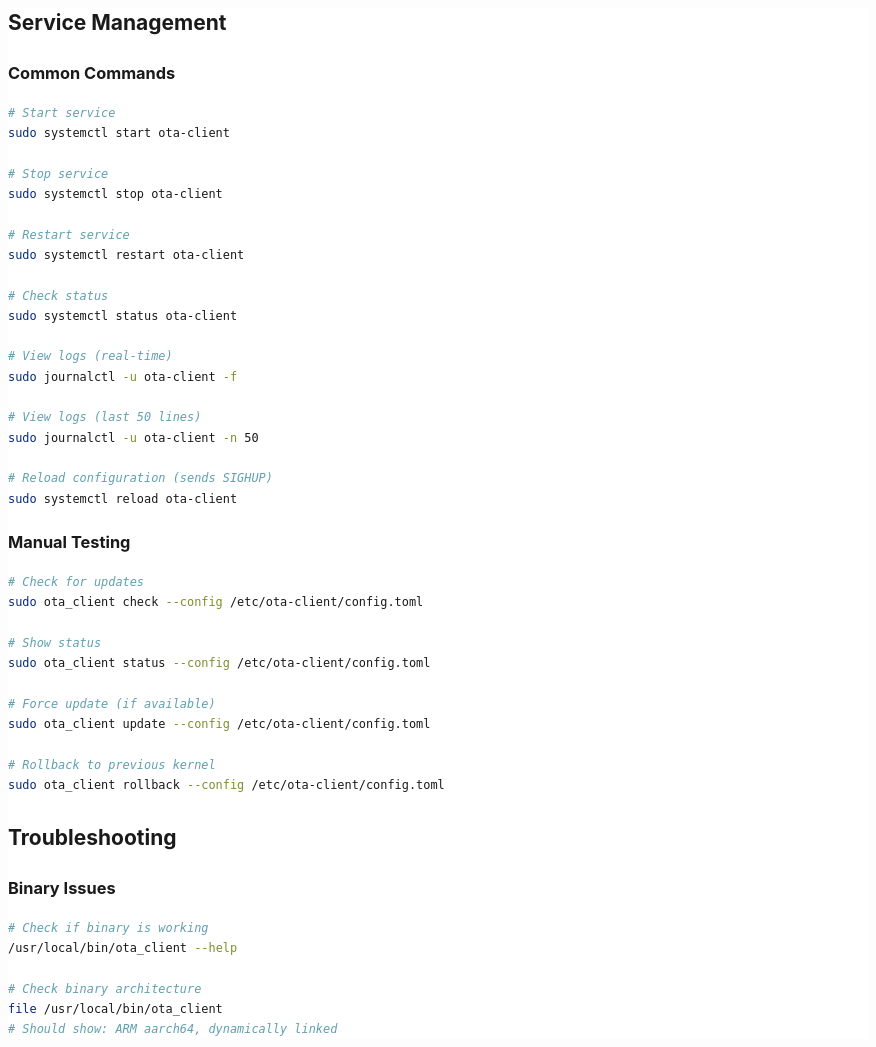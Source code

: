 ## Service Management

### Common Commands
```bash
# Start service
sudo systemctl start ota-client

# Stop service
sudo systemctl stop ota-client

# Restart service
sudo systemctl restart ota-client

# Check status
sudo systemctl status ota-client

# View logs (real-time)
sudo journalctl -u ota-client -f

# View logs (last 50 lines)
sudo journalctl -u ota-client -n 50

# Reload configuration (sends SIGHUP)
sudo systemctl reload ota-client
```

### Manual Testing
```bash
# Check for updates
sudo ota_client check --config /etc/ota-client/config.toml

# Show status
sudo ota_client status --config /etc/ota-client/config.toml

# Force update (if available)
sudo ota_client update --config /etc/ota-client/config.toml

# Rollback to previous kernel
sudo ota_client rollback --config /etc/ota-client/config.toml
```

## Troubleshooting

### Binary Issues
```bash
# Check if binary is working
/usr/local/bin/ota_client --help

# Check binary architecture
file /usr/local/bin/ota_client
# Should show: ARM aarch64, dynamically linked
```
